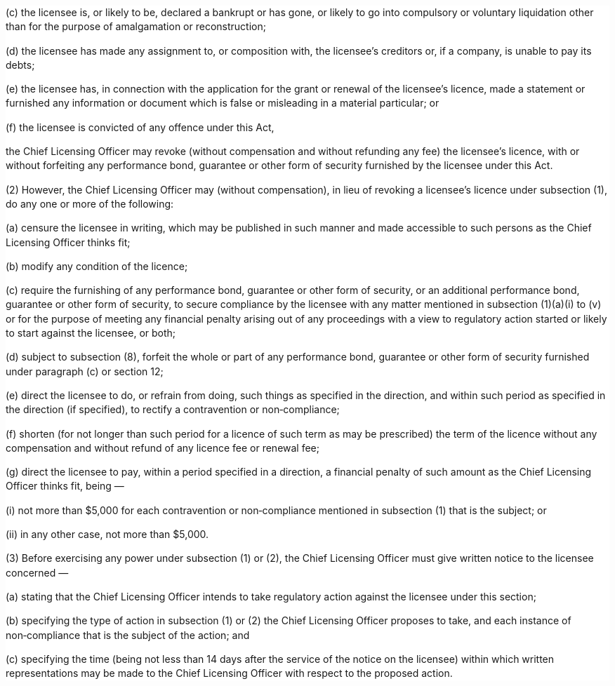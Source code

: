 (c) the licensee is, or likely to be, declared a bankrupt or has gone, or likely to go into compulsory or voluntary liquidation other than for the purpose of amalgamation or reconstruction;

(d) the licensee has made any assignment to, or composition with, the licensee’s creditors or, if a company, is unable to pay its debts;

(e) the licensee has, in connection with the application for the grant or renewal of the licensee’s licence, made a statement or furnished any information or document which is false or misleading in a material particular; or

(f) the licensee is convicted of any offence under this Act,

the Chief Licensing Officer may revoke (without compensation and without refunding any fee) the licensee’s licence, with or without forfeiting any performance bond, guarantee or other form of security furnished by the licensee under this Act.

(2) However, the Chief Licensing Officer may (without compensation), in lieu of revoking a licensee’s licence under subsection (1), do any one or more of the following:

(a) censure the licensee in writing, which may be published in such manner and made accessible to such persons as the Chief Licensing Officer thinks fit;

(b) modify any condition of the licence;

(c) require the furnishing of any performance bond, guarantee or other form of security, or an additional performance bond, guarantee or other form of security, to secure compliance by the licensee with any matter mentioned in subsection (1)(a)(i) to (v) or for the purpose of meeting any financial penalty arising out of any proceedings with a view to regulatory action started or likely to start against the licensee, or both;

(d) subject to subsection (8), forfeit the whole or part of any performance bond, guarantee or other form of security furnished under paragraph (c) or section 12;

(e) direct the licensee to do, or refrain from doing, such things as specified in the direction, and within such period as specified in the direction (if specified), to rectify a contravention or non‑compliance;

(f) shorten (for not longer than such period for a licence of such term as may be prescribed) the term of the licence without any compensation and without refund of any licence fee or renewal fee;

(g) direct the licensee to pay, within a period specified in a direction, a financial penalty of such amount as the Chief Licensing Officer thinks fit, being —

(i) not more than $5,000 for each contravention or non‑compliance mentioned in subsection (1) that is the subject; or

(ii) in any other case, not more than $5,000.

(3) Before exercising any power under subsection (1) or (2), the Chief Licensing Officer must give written notice to the licensee concerned —

(a) stating that the Chief Licensing Officer intends to take regulatory action against the licensee under this section;

(b) specifying the type of action in subsection (1) or (2) the Chief Licensing Officer proposes to take, and each instance of non‑compliance that is the subject of the action; and

(c) specifying the time (being not less than 14 days after the service of the notice on the licensee) within which written representations may be made to the Chief Licensing Officer with respect to the proposed action.
